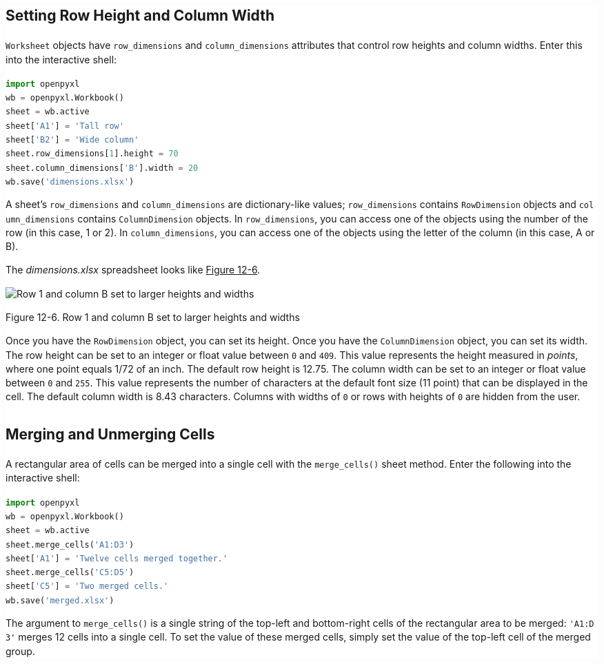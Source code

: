 ## Setting Row Height and Column Width

`Worksheet`  objects have  `row_dimensions`  and  `column_dimensions`  attributes that control row heights and column widths. Enter this into the interactive shell:
```py
import openpyxl
wb = openpyxl.Workbook()
sheet = wb.active
sheet['A1'] = 'Tall row'
sheet['B2'] = 'Wide column'
sheet.row_dimensions[1].height = 70
sheet.column_dimensions['B'].width = 20
wb.save('dimensions.xlsx')
```
A sheet’s  `row_dimensions`  and  `column_dimensions`  are dictionary-like values;  `row_dimensions`  contains  `RowDimension`  objects and  `column_dimensions`  contains  `ColumnDimension`  objects. In  `row_dimensions`, you can access one of the objects using the number of the row (in this case, 1 or 2). In  `column_dimensions`, you can access one of the objects using the letter of the column (in this case, A or B).

The  _dimensions.xlsx_  spreadsheet looks like  [Figure 12-6](https://automatetheboringstuff.com/chapter12/#calibre_link-71 "Figure 12-6. Row 1 and column B set to larger heights and widths").

![Row 1 and column B set to larger heights and widths](https://automatetheboringstuff.com/images/000098.jpg)

Figure 12-6. Row 1 and column B set to larger heights and widths

Once you have the  `RowDimension`  object, you can set its height. Once you have the  `ColumnDimension`  object, you can set its width. The row height can be set to an integer or float value between  `0`  and  `409`. This value represents the height measured in  _points_, where one point equals 1/72 of an inch. The default row height is 12.75. The column width can be set to an integer or float value between  `0`  and  `255`. This value represents the number of characters at the default font size (11 point) that can be displayed in the cell. The default column width is 8.43 characters. Columns with widths of  `0`  or rows with heights of  `0`  are hidden from the user.

## Merging and Unmerging Cells

A rectangular area of cells can be merged into a single cell with the  `merge_cells()`  sheet method. Enter the following into the interactive shell:
```py
import openpyxl
wb = openpyxl.Workbook()
sheet = wb.active
sheet.merge_cells('A1:D3')
sheet['A1'] = 'Twelve cells merged together.'
sheet.merge_cells('C5:D5')
sheet['C5'] = 'Two merged cells.'
wb.save('merged.xlsx')
```
The argument to  `merge_cells()`  is a single string of the top-left and bottom-right cells of the rectangular area to be merged:  `'A1:D3'`  merges 12 cells into a single cell. To set the value of these merged cells, simply set the value of the top-left cell of the merged group.
